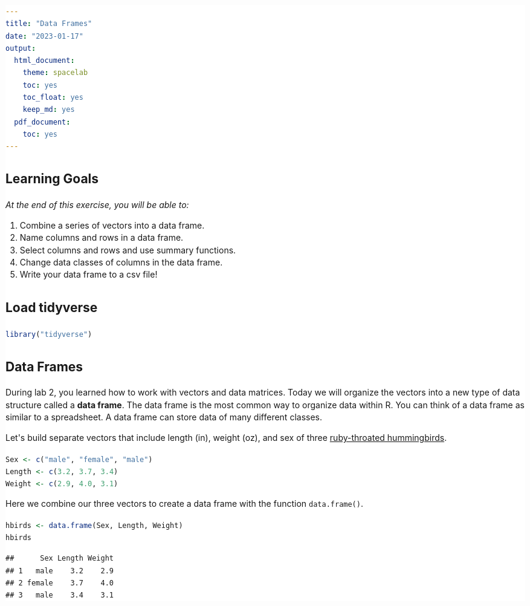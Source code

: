 ```yaml
---
title: "Data Frames"
date: "2023-01-17"
output:
  html_document: 
    theme: spacelab
    toc: yes
    toc_float: yes
    keep_md: yes
  pdf_document:
    toc: yes
---
```


## Learning Goals
*At the end of this exercise, you will be able to:*    
1. Combine a series of vectors into a data frame.  
2. Name columns and rows in a data frame.  
3. Select columns and rows and use summary functions.   
4. Change data classes of columns in the data frame.  
5. Write your data frame to a csv file!  

## Load tidyverse

```r
library("tidyverse")
```

## Data Frames
During lab 2, you learned how to work with vectors and data matrices. Today we will organize the vectors into a new type of data structure called a **data frame**. The data frame is the most common way to organize data within R. You can think of a data frame as similar to a spreadsheet. A data frame can store data of many different classes.  

Let's build separate vectors that include length (in), weight (oz), and sex of three [ruby-throated hummingbirds](https://www.audubon.org/field-guide/bird/ruby-throated-hummingbird).  

```r
Sex <- c("male", "female", "male")
Length <- c(3.2, 3.7, 3.4)
Weight <- c(2.9, 4.0, 3.1)
```

Here we combine our three vectors to create a data frame with the function `data.frame()`.

```r
hbirds <- data.frame(Sex, Length, Weight)
hbirds
```

```
##      Sex Length Weight
## 1   male    3.2    2.9
## 2 female    3.7    4.0
## 3   male    3.4    3.1
```
